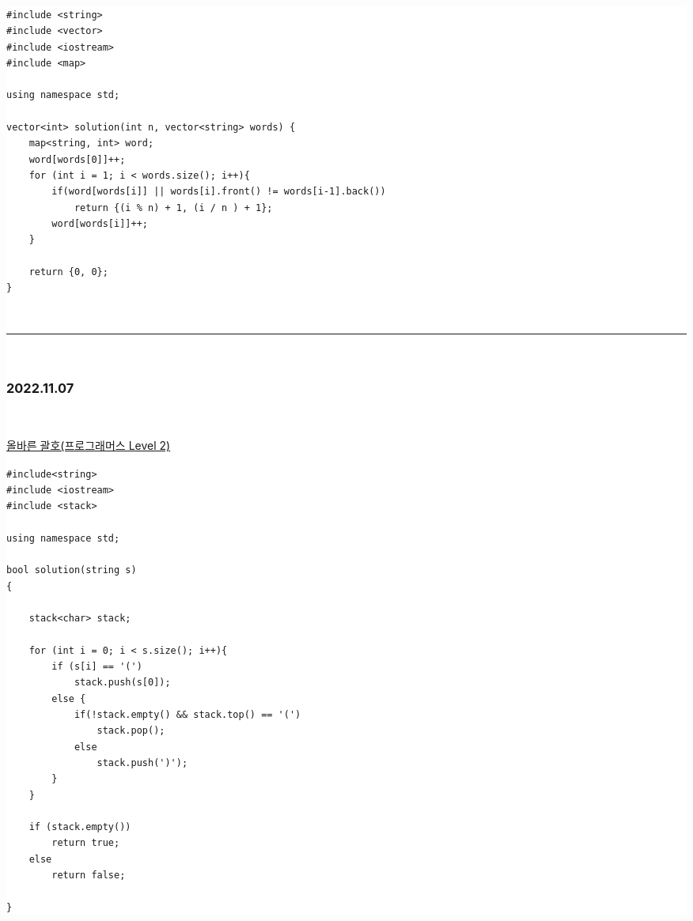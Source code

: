 ```
#include <string>
#include <vector>
#include <iostream>
#include <map>

using namespace std;

vector<int> solution(int n, vector<string> words) {
    map<string, int> word;
    word[words[0]]++;
    for (int i = 1; i < words.size(); i++){
        if(word[words[i]] || words[i].front() != words[i-1].back())
            return {(i % n) + 1, (i / n ) + 1};
        word[words[i]]++;
    }

    return {0, 0};
}
```

<br/>

---

<br/>

### 2022.11.07


<br/>

[올바른 괄호(프로그래머스 Level 2)](https://school.programmers.co.kr/learn/courses/30/lessons/12909)
<br/>

```
#include<string>
#include <iostream>
#include <stack>

using namespace std;

bool solution(string s)
{

    stack<char> stack;
    
    for (int i = 0; i < s.size(); i++){
        if (s[i] == '(')
            stack.push(s[0]);
        else {
            if(!stack.empty() && stack.top() == '(')
                stack.pop();
            else
                stack.push(')');
        }
    }
    
    if (stack.empty())
        return true;
    else
        return false;

}
```
